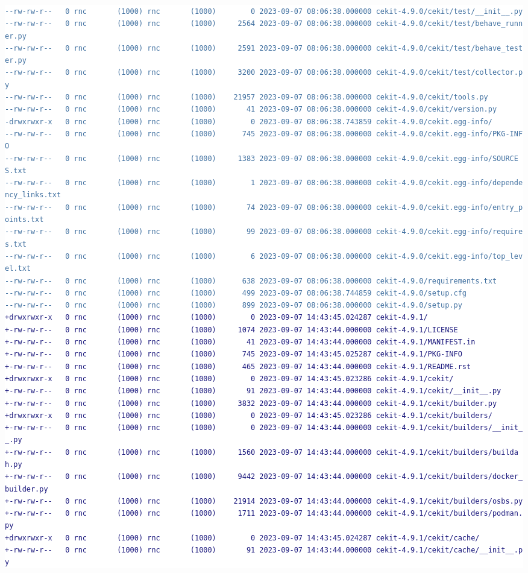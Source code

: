 ```diff
--rw-rw-r--   0 rnc       (1000) rnc       (1000)        0 2023-09-07 08:06:38.000000 cekit-4.9.0/cekit/test/__init__.py
--rw-rw-r--   0 rnc       (1000) rnc       (1000)     2564 2023-09-07 08:06:38.000000 cekit-4.9.0/cekit/test/behave_runner.py
--rw-rw-r--   0 rnc       (1000) rnc       (1000)     2591 2023-09-07 08:06:38.000000 cekit-4.9.0/cekit/test/behave_tester.py
--rw-rw-r--   0 rnc       (1000) rnc       (1000)     3200 2023-09-07 08:06:38.000000 cekit-4.9.0/cekit/test/collector.py
--rw-rw-r--   0 rnc       (1000) rnc       (1000)    21957 2023-09-07 08:06:38.000000 cekit-4.9.0/cekit/tools.py
--rw-rw-r--   0 rnc       (1000) rnc       (1000)       41 2023-09-07 08:06:38.000000 cekit-4.9.0/cekit/version.py
-drwxrwxr-x   0 rnc       (1000) rnc       (1000)        0 2023-09-07 08:06:38.743859 cekit-4.9.0/cekit.egg-info/
--rw-rw-r--   0 rnc       (1000) rnc       (1000)      745 2023-09-07 08:06:38.000000 cekit-4.9.0/cekit.egg-info/PKG-INFO
--rw-rw-r--   0 rnc       (1000) rnc       (1000)     1383 2023-09-07 08:06:38.000000 cekit-4.9.0/cekit.egg-info/SOURCES.txt
--rw-rw-r--   0 rnc       (1000) rnc       (1000)        1 2023-09-07 08:06:38.000000 cekit-4.9.0/cekit.egg-info/dependency_links.txt
--rw-rw-r--   0 rnc       (1000) rnc       (1000)       74 2023-09-07 08:06:38.000000 cekit-4.9.0/cekit.egg-info/entry_points.txt
--rw-rw-r--   0 rnc       (1000) rnc       (1000)       99 2023-09-07 08:06:38.000000 cekit-4.9.0/cekit.egg-info/requires.txt
--rw-rw-r--   0 rnc       (1000) rnc       (1000)        6 2023-09-07 08:06:38.000000 cekit-4.9.0/cekit.egg-info/top_level.txt
--rw-rw-r--   0 rnc       (1000) rnc       (1000)      638 2023-09-07 08:06:38.000000 cekit-4.9.0/requirements.txt
--rw-rw-r--   0 rnc       (1000) rnc       (1000)      499 2023-09-07 08:06:38.744859 cekit-4.9.0/setup.cfg
--rw-rw-r--   0 rnc       (1000) rnc       (1000)      899 2023-09-07 08:06:38.000000 cekit-4.9.0/setup.py
+drwxrwxr-x   0 rnc       (1000) rnc       (1000)        0 2023-09-07 14:43:45.024287 cekit-4.9.1/
+-rw-rw-r--   0 rnc       (1000) rnc       (1000)     1074 2023-09-07 14:43:44.000000 cekit-4.9.1/LICENSE
+-rw-rw-r--   0 rnc       (1000) rnc       (1000)       41 2023-09-07 14:43:44.000000 cekit-4.9.1/MANIFEST.in
+-rw-rw-r--   0 rnc       (1000) rnc       (1000)      745 2023-09-07 14:43:45.025287 cekit-4.9.1/PKG-INFO
+-rw-rw-r--   0 rnc       (1000) rnc       (1000)      465 2023-09-07 14:43:44.000000 cekit-4.9.1/README.rst
+drwxrwxr-x   0 rnc       (1000) rnc       (1000)        0 2023-09-07 14:43:45.023286 cekit-4.9.1/cekit/
+-rw-rw-r--   0 rnc       (1000) rnc       (1000)       91 2023-09-07 14:43:44.000000 cekit-4.9.1/cekit/__init__.py
+-rw-rw-r--   0 rnc       (1000) rnc       (1000)     3832 2023-09-07 14:43:44.000000 cekit-4.9.1/cekit/builder.py
+drwxrwxr-x   0 rnc       (1000) rnc       (1000)        0 2023-09-07 14:43:45.023286 cekit-4.9.1/cekit/builders/
+-rw-rw-r--   0 rnc       (1000) rnc       (1000)        0 2023-09-07 14:43:44.000000 cekit-4.9.1/cekit/builders/__init__.py
+-rw-rw-r--   0 rnc       (1000) rnc       (1000)     1560 2023-09-07 14:43:44.000000 cekit-4.9.1/cekit/builders/buildah.py
+-rw-rw-r--   0 rnc       (1000) rnc       (1000)     9442 2023-09-07 14:43:44.000000 cekit-4.9.1/cekit/builders/docker_builder.py
+-rw-rw-r--   0 rnc       (1000) rnc       (1000)    21914 2023-09-07 14:43:44.000000 cekit-4.9.1/cekit/builders/osbs.py
+-rw-rw-r--   0 rnc       (1000) rnc       (1000)     1711 2023-09-07 14:43:44.000000 cekit-4.9.1/cekit/builders/podman.py
+drwxrwxr-x   0 rnc       (1000) rnc       (1000)        0 2023-09-07 14:43:45.024287 cekit-4.9.1/cekit/cache/
+-rw-rw-r--   0 rnc       (1000) rnc       (1000)       91 2023-09-07 14:43:44.000000 cekit-4.9.1/cekit/cache/__init__.py
```